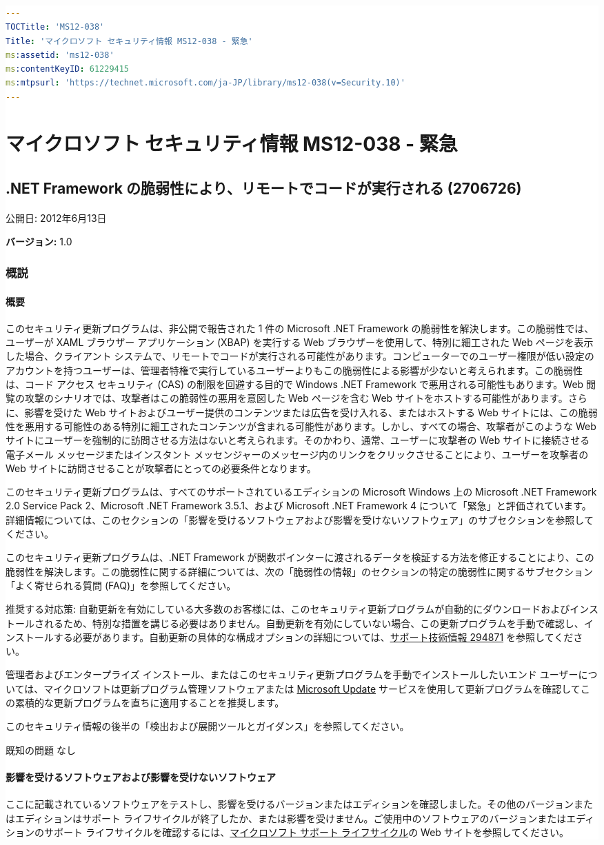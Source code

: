 ```yaml
---
TOCTitle: 'MS12-038'
Title: 'マイクロソフト セキュリティ情報 MS12-038 - 緊急'
ms:assetid: 'ms12-038'
ms:contentKeyID: 61229415
ms:mtpsurl: 'https://technet.microsoft.com/ja-JP/library/ms12-038(v=Security.10)'
---
```


 

マイクロソフト セキュリティ情報 MS12-038 - 緊急
===============================================

.NET Framework の脆弱性により、リモートでコードが実行される (2706726)
---------------------------------------------------------------------

公開日: 2012年6月13日

**バージョン:** 1.0

### 概説

#### 概要

このセキュリティ更新プログラムは、非公開で報告された 1 件の Microsoft .NET Framework の脆弱性を解決します。この脆弱性では、ユーザーが XAML ブラウザー アプリケーション (XBAP) を実行する Web ブラウザーを使用して、特別に細工された Web ページを表示した場合、クライアント システムで、リモートでコードが実行される可能性があります。コンピューターでのユーザー権限が低い設定のアカウントを持つユーザーは、管理者特権で実行しているユーザーよりもこの脆弱性による影響が少ないと考えられます。この脆弱性は、コード アクセス セキュリティ (CAS) の制限を回避する目的で Windows .NET Framework で悪用される可能性もあります。Web 閲覧の攻撃のシナリオでは、攻撃者はこの脆弱性の悪用を意図した Web ページを含む Web サイトをホストする可能性があります。さらに、影響を受けた Web サイトおよびユーザー提供のコンテンツまたは広告を受け入れる、またはホストする Web サイトには、この脆弱性を悪用する可能性のある特別に細工されたコンテンツが含まれる可能性があります。しかし、すべての場合、攻撃者がこのような Web サイトにユーザーを強制的に訪問させる方法はないと考えられます。そのかわり、通常、ユーザーに攻撃者の Web サイトに接続させる電子メール メッセージまたはインスタント メッセンジャーのメッセージ内のリンクをクリックさせることにより、ユーザーを攻撃者の Web サイトに訪問させることが攻撃者にとっての必要条件となります。

このセキュリティ更新プログラムは、すべてのサポートされているエディションの Microsoft Windows 上の Microsoft .NET Framework 2.0 Service Pack 2、Microsoft .NET Framework 3.5.1、および Microsoft .NET Framework 4 について「緊急」と評価されています。詳細情報については、このセクションの「影響を受けるソフトウェアおよび影響を受けないソフトウェア」のサブセクションを参照してください。

このセキュリティ更新プログラムは、.NET Framework が関数ポインターに渡されるデータを検証する方法を修正することにより、この脆弱性を解決します。この脆弱性に関する詳細については、次の「脆弱性の情報」のセクションの特定の脆弱性に関するサブセクション「よく寄せられる質問 (FAQ)」を参照してください。

推奨する対応策: 自動更新を有効にしている大多数のお客様には、このセキュリティ更新プログラムが自動的にダウンロードおよびインストールされるため、特別な措置を講じる必要はありません。自動更新を有効にしていない場合、この更新プログラムを手動で確認し、インストールする必要があります。自動更新の具体的な構成オプションの詳細については、[サポート技術情報 294871](https://support.microsoft.com/kb/294871/ja) を参照してください。

管理者およびエンタープライズ インストール、またはこのセキュリティ更新プログラムを手動でインストールしたいエンド ユーザーについては、マイクロソフトは更新プログラム管理ソフトウェアまたは [Microsoft Update](https://go.microsoft.com/fwlink/?linkid=40747) サービスを使用して更新プログラムを確認してこの累積的な更新プログラムを直ちに適用することを推奨します。

このセキュリティ情報の後半の「検出および展開ツールとガイダンス」を参照してください。

既知の問題 なし

#### 影響を受けるソフトウェアおよび影響を受けないソフトウェア

ここに記載されているソフトウェアをテストし、影響を受けるバージョンまたはエディションを確認しました。その他のバージョンまたはエディションはサポート ライフサイクルが終了したか、または影響を受けません。ご使用中のソフトウェアのバージョンまたはエディションのサポート ライフサイクルを確認するには、[マイクロソフト サポート ライフサイクル](https://go.microsoft.com/fwlink/?linkid=21742)の Web サイトを参照してください。
